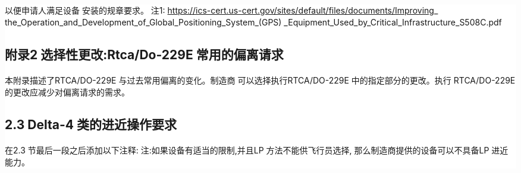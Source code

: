 以便申请人满足设备
安装的规章要求。 
注1:
https://ics-cert.us-cert.gov/sites/default/files/documents/Improving_
the_Operation_and_Development_of_Global_Positioning_System_(GPS)
_Equipment_Used_by_Critical_Infrastructure_S508C.pdf 
 

## 附录2 选择性更改:Rtca/Do-229E 常用的偏离请求

本附录描述了RTCA/DO-229E 与过去常用偏离的变化。制造商
可以选择执行RTCA/DO-229E 中的指定部分的更改。执行
RTCA/DO-229E 的更改应减少对偏离请求的需求。 

## 2.3 Delta-4 类的进近操作要求

在2.3 节最后一段之后添加以下注释: 
注:如果设备有适当的限制,并且LP 方法不能供飞行员选择,
那么制造商提供的设备可以不具备LP 进近能力。 
 